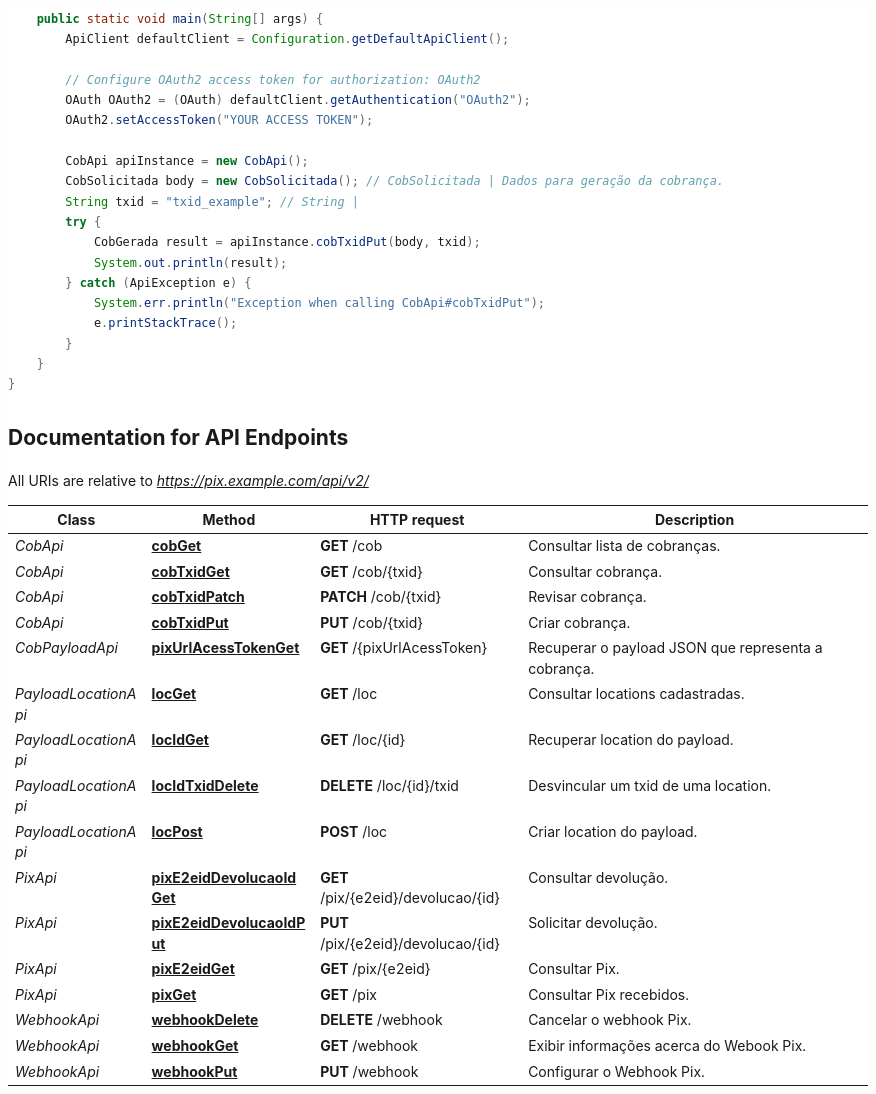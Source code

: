 ```java
    public static void main(String[] args) {
        ApiClient defaultClient = Configuration.getDefaultApiClient();

        // Configure OAuth2 access token for authorization: OAuth2
        OAuth OAuth2 = (OAuth) defaultClient.getAuthentication("OAuth2");
        OAuth2.setAccessToken("YOUR ACCESS TOKEN");

        CobApi apiInstance = new CobApi();
        CobSolicitada body = new CobSolicitada(); // CobSolicitada | Dados para geração da cobrança.
        String txid = "txid_example"; // String | 
        try {
            CobGerada result = apiInstance.cobTxidPut(body, txid);
            System.out.println(result);
        } catch (ApiException e) {
            System.err.println("Exception when calling CobApi#cobTxidPut");
            e.printStackTrace();
        }
    }
}
```

## Documentation for API Endpoints

All URIs are relative to *https://pix.example.com/api/v2/*

Class | Method | HTTP request | Description
------------ | ------------- | ------------- | -------------
*CobApi* | [**cobGet**](docs/CobApi.md#cobGet) | **GET** /cob | Consultar lista de cobranças.
*CobApi* | [**cobTxidGet**](docs/CobApi.md#cobTxidGet) | **GET** /cob/{txid} | Consultar cobrança.
*CobApi* | [**cobTxidPatch**](docs/CobApi.md#cobTxidPatch) | **PATCH** /cob/{txid} | Revisar cobrança.
*CobApi* | [**cobTxidPut**](docs/CobApi.md#cobTxidPut) | **PUT** /cob/{txid} | Criar cobrança.
*CobPayloadApi* | [**pixUrlAcessTokenGet**](docs/CobPayloadApi.md#pixUrlAcessTokenGet) | **GET** /{pixUrlAcessToken} | Recuperar o payload JSON que representa a cobrança.
*PayloadLocationApi* | [**locGet**](docs/PayloadLocationApi.md#locGet) | **GET** /loc | Consultar locations cadastradas.
*PayloadLocationApi* | [**locIdGet**](docs/PayloadLocationApi.md#locIdGet) | **GET** /loc/{id} | Recuperar location do payload.
*PayloadLocationApi* | [**locIdTxidDelete**](docs/PayloadLocationApi.md#locIdTxidDelete) | **DELETE** /loc/{id}/txid | Desvincular um txid de uma location.
*PayloadLocationApi* | [**locPost**](docs/PayloadLocationApi.md#locPost) | **POST** /loc | Criar location do payload.
*PixApi* | [**pixE2eidDevolucaoIdGet**](docs/PixApi.md#pixE2eidDevolucaoIdGet) | **GET** /pix/{e2eid}/devolucao/{id} | Consultar devolução.
*PixApi* | [**pixE2eidDevolucaoIdPut**](docs/PixApi.md#pixE2eidDevolucaoIdPut) | **PUT** /pix/{e2eid}/devolucao/{id} | Solicitar devolução.
*PixApi* | [**pixE2eidGet**](docs/PixApi.md#pixE2eidGet) | **GET** /pix/{e2eid} | Consultar Pix.
*PixApi* | [**pixGet**](docs/PixApi.md#pixGet) | **GET** /pix | Consultar Pix recebidos.
*WebhookApi* | [**webhookDelete**](docs/WebhookApi.md#webhookDelete) | **DELETE** /webhook | Cancelar o webhook Pix.
*WebhookApi* | [**webhookGet**](docs/WebhookApi.md#webhookGet) | **GET** /webhook | Exibir informações acerca do Webook Pix.
*WebhookApi* | [**webhookPut**](docs/WebhookApi.md#webhookPut) | **PUT** /webhook | Configurar o Webhook Pix.
